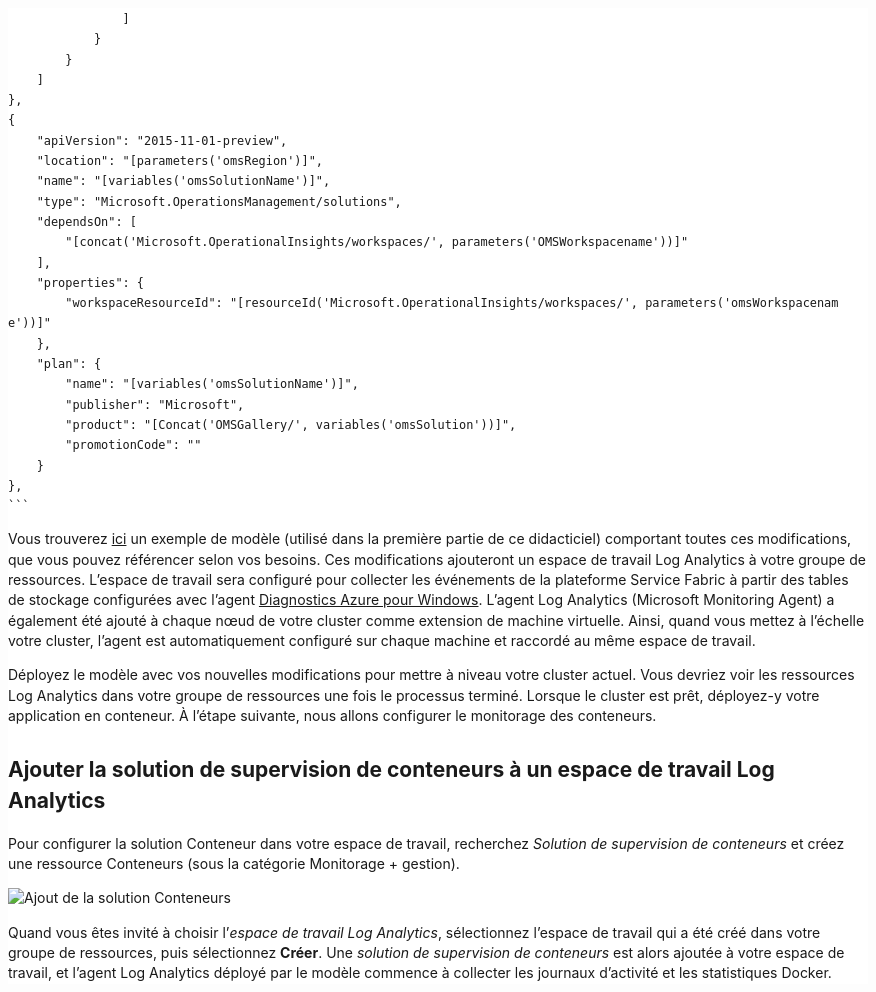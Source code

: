                     ]
                }
            }
        ]
    },
    {
        "apiVersion": "2015-11-01-preview",
        "location": "[parameters('omsRegion')]",
        "name": "[variables('omsSolutionName')]",
        "type": "Microsoft.OperationsManagement/solutions",
        "dependsOn": [
            "[concat('Microsoft.OperationalInsights/workspaces/', parameters('OMSWorkspacename'))]"
        ],
        "properties": {
            "workspaceResourceId": "[resourceId('Microsoft.OperationalInsights/workspaces/', parameters('omsWorkspacename'))]"
        },
        "plan": {
            "name": "[variables('omsSolutionName')]",
            "publisher": "Microsoft",
            "product": "[Concat('OMSGallery/', variables('omsSolution'))]",
            "promotionCode": ""
        }
    },
    ```

Vous trouverez [ici](https://github.com/Azure-Samples/service-fabric-cluster-templates/blob/d2ffa318581fc23ac7f1b0ab2b52db1a0d7b4ba7/5-VM-Windows-OMS-UnSecure/sfclusteroms.json) un exemple de modèle (utilisé dans la première partie de ce didacticiel) comportant toutes ces modifications, que vous pouvez référencer selon vos besoins. Ces modifications ajouteront un espace de travail Log Analytics à votre groupe de ressources. L’espace de travail sera configuré pour collecter les événements de la plateforme Service Fabric à partir des tables de stockage configurées avec l’agent [Diagnostics Azure pour Windows](service-fabric-diagnostics-event-aggregation-wad.md). L’agent Log Analytics (Microsoft Monitoring Agent) a également été ajouté à chaque nœud de votre cluster comme extension de machine virtuelle. Ainsi, quand vous mettez à l’échelle votre cluster, l’agent est automatiquement configuré sur chaque machine et raccordé au même espace de travail.

Déployez le modèle avec vos nouvelles modifications pour mettre à niveau votre cluster actuel. Vous devriez voir les ressources Log Analytics dans votre groupe de ressources une fois le processus terminé. Lorsque le cluster est prêt, déployez-y votre application en conteneur. À l’étape suivante, nous allons configurer le monitorage des conteneurs.

## <a name="add-the-container-monitoring-solution-to-your-log-analytics-workspace"></a>Ajouter la solution de supervision de conteneurs à un espace de travail Log Analytics

Pour configurer la solution Conteneur dans votre espace de travail, recherchez *Solution de supervision de conteneurs* et créez une ressource Conteneurs (sous la catégorie Monitorage + gestion).

![Ajout de la solution Conteneurs](./media/service-fabric-tutorial-monitoring-wincontainers/containers-solution.png)

Quand vous êtes invité à choisir l’*espace de travail Log Analytics*, sélectionnez l’espace de travail qui a été créé dans votre groupe de ressources, puis sélectionnez **Créer**. Une *solution de supervision de conteneurs* est alors ajoutée à votre espace de travail, et l’agent Log Analytics déployé par le modèle commence à collecter les journaux d’activité et les statistiques Docker.
